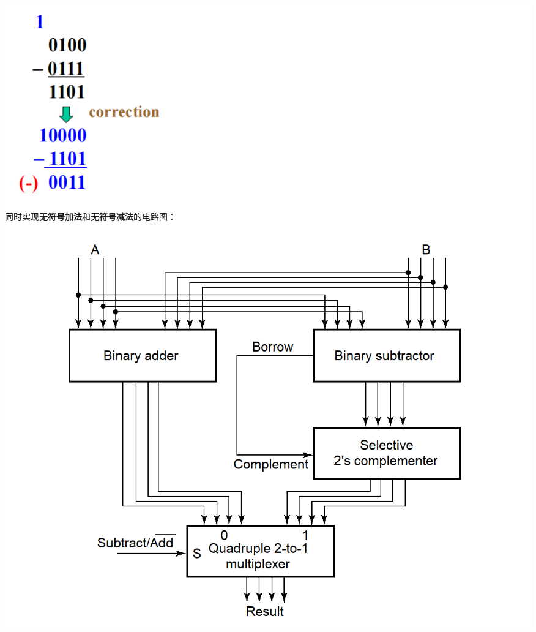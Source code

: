 <img src="images/C3/Quicker_20240518_155949.png" width="30%" style="margin: 0 auto;">
</div>

同时实现**无符号加法**和**无符号减法**的电路图：

<div style="text-align: center; margin-top: 15px;">
<img src="images/C3/Quicker_20240404_165255.png" width="80%" style="margin: 0 auto;">